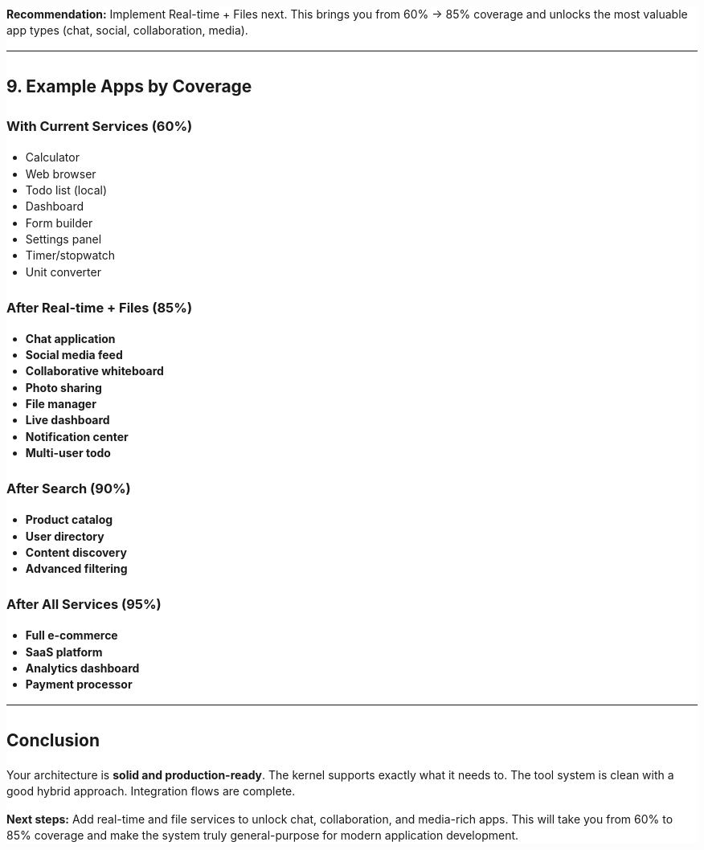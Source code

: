 **Recommendation:** Implement Real-time + Files next. This brings you from 60% → 85% coverage and unlocks the most valuable app types (chat, social, collaboration, media).

---

## 9. Example Apps by Coverage

### With Current Services (60%)
- Calculator
- Web browser
- Todo list (local)
- Dashboard
- Form builder
- Settings panel
- Timer/stopwatch
- Unit converter

### After Real-time + Files (85%)
- **Chat application**
- **Social media feed**
- **Collaborative whiteboard**
- **Photo sharing**
- **File manager**
- **Live dashboard**
- **Notification center**
- **Multi-user todo**

### After Search (90%)
- **Product catalog**
- **User directory**
- **Content discovery**
- **Advanced filtering**

### After All Services (95%)
- **Full e-commerce**
- **SaaS platform**
- **Analytics dashboard**
- **Payment processor**

---

## Conclusion

Your architecture is **solid and production-ready**. The kernel supports exactly what it needs to. The tool system is clean with a good hybrid approach. Integration flows are complete.

**Next steps:** Add real-time and file services to unlock chat, collaboration, and media-rich apps. This will take you from 60% to 85% coverage and make the system truly general-purpose for modern application development.

